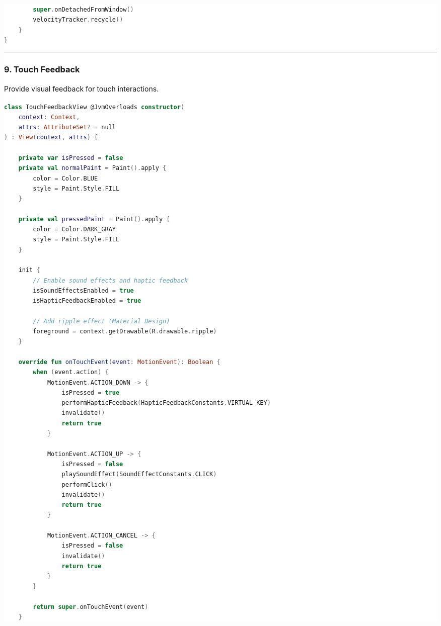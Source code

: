 ```kotlin
        super.onDetachedFromWindow()
        velocityTracker.recycle()
    }
}
```

---

### 9. Touch Feedback

Provide visual feedback for touch interactions.

```kotlin
class TouchFeedbackView @JvmOverloads constructor(
    context: Context,
    attrs: AttributeSet? = null
) : View(context, attrs) {

    private var isPressed = false
    private val normalPaint = Paint().apply {
        color = Color.BLUE
        style = Paint.Style.FILL
    }

    private val pressedPaint = Paint().apply {
        color = Color.DARK_GRAY
        style = Paint.Style.FILL
    }

    init {
        // Enable sound effects and haptic feedback
        isSoundEffectsEnabled = true
        isHapticFeedbackEnabled = true

        // Add ripple effect (Material Design)
        foreground = context.getDrawable(R.drawable.ripple)
    }

    override fun onTouchEvent(event: MotionEvent): Boolean {
        when (event.action) {
            MotionEvent.ACTION_DOWN -> {
                isPressed = true
                performHapticFeedback(HapticFeedbackConstants.VIRTUAL_KEY)
                invalidate()
                return true
            }

            MotionEvent.ACTION_UP -> {
                isPressed = false
                playSoundEffect(SoundEffectConstants.CLICK)
                performClick()
                invalidate()
                return true
            }

            MotionEvent.ACTION_CANCEL -> {
                isPressed = false
                invalidate()
                return true
            }
        }

        return super.onTouchEvent(event)
    }
```